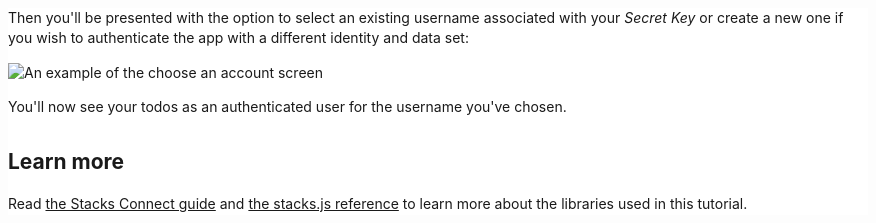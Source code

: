 Then you'll be presented with the option to select an existing username associated with your _Secret Key_ or
create a new one if you wish to authenticate the app with a different identity and data set:

![An example of the choose an account screen](/images/todos-choose-account.svg)

You'll now see your todos as an authenticated user for the username you've chosen.

## Learn more

Read [the Stacks Connect guide](/authentication/connect) and
[the stacks.js reference](https://blockstack.github.io/stacks.js/) to learn more about the
libraries used in this tutorial.
